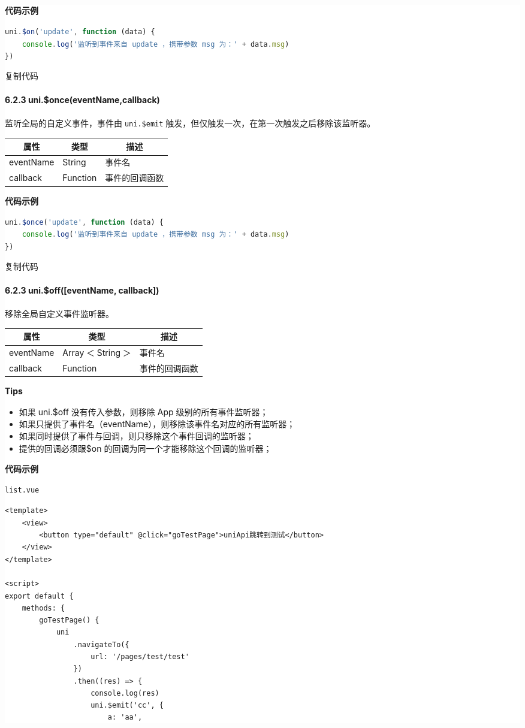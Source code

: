 **代码示例**

```javascript
uni.$on('update', function (data) {
	console.log('监听到事件来自 update ，携带参数 msg 为：' + data.msg)
})
```

复制代码

#### 6.2.3 uni.$once(eventName,callback)

监听全局的自定义事件，事件由 `uni.$emit` 触发，但仅触发一次，在第一次触发之后移除该监听器。

| 属性      | 类型     | 描述           |
| --------- | -------- | -------------- |
| eventName | String   | 事件名         |
| callback  | Function | 事件的回调函数 |

**代码示例**

```javascript
uni.$once('update', function (data) {
	console.log('监听到事件来自 update ，携带参数 msg 为：' + data.msg)
})
```

复制代码

#### 6.2.3 uni.$off([eventName, callback])

移除全局自定义事件监听器。

| 属性      | 类型               | 描述           |
| --------- | ------------------ | -------------- |
| eventName | Array ＜ String ＞ | 事件名         |
| callback  | Function           | 事件的回调函数 |

**Tips**

- 如果 uni.$off 没有传入参数，则移除 App 级别的所有事件监听器；
- 如果只提供了事件名（eventName），则移除该事件名对应的所有监听器；
- 如果同时提供了事件与回调，则只移除这个事件回调的监听器；
- 提供的回调必须跟$on 的回调为同一个才能移除这个回调的监听器；

**代码示例**

`list.vue`

```vue
<template>
	<view>
		<button type="default" @click="goTestPage">uniApi跳转到测试</button>
	</view>
</template>

<script>
export default {
	methods: {
		goTestPage() {
			uni
				.navigateTo({
					url: '/pages/test/test'
				})
				.then((res) => {
					console.log(res)
					uni.$emit('cc', {
						a: 'aa',
```